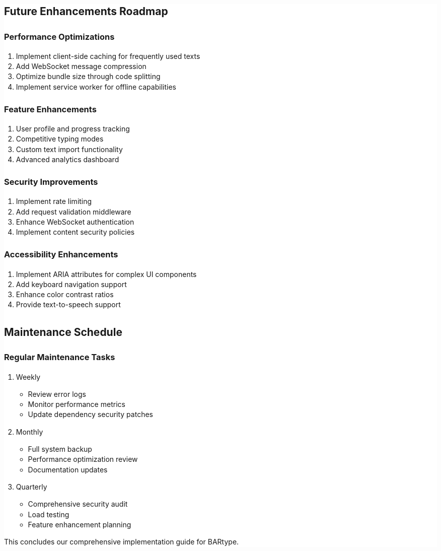 ## Future Enhancements Roadmap

### Performance Optimizations

1. Implement client-side caching for frequently used texts
2. Add WebSocket message compression
3. Optimize bundle size through code splitting
4. Implement service worker for offline capabilities

### Feature Enhancements

1. User profile and progress tracking
2. Competitive typing modes
3. Custom text import functionality
4. Advanced analytics dashboard

### Security Improvements

1. Implement rate limiting
2. Add request validation middleware
3. Enhance WebSocket authentication
4. Implement content security policies

### Accessibility Enhancements

1. Implement ARIA attributes for complex UI components
2. Add keyboard navigation support
3. Enhance color contrast ratios
4. Provide text-to-speech support

## Maintenance Schedule

### Regular Maintenance Tasks

1. Weekly
   - Review error logs
   - Monitor performance metrics
   - Update dependency security patches

2. Monthly
   - Full system backup
   - Performance optimization review
   - Documentation updates

3. Quarterly
   - Comprehensive security audit
   - Load testing
   - Feature enhancement planning

This concludes our comprehensive implementation guide for BARtype.